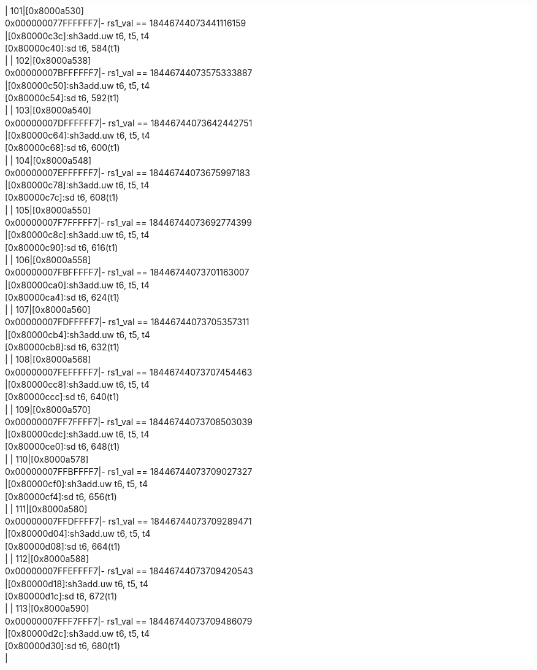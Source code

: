 | 101|[0x8000a530]<br>0x000000077FFFFFF7|- rs1_val == 18446744073441116159<br>                                                                                                                                                                                                                                                            |[0x80000c3c]:sh3add.uw t6, t5, t4<br> [0x80000c40]:sd t6, 584(t1)<br>                                  |
| 102|[0x8000a538]<br>0x00000007BFFFFFF7|- rs1_val == 18446744073575333887<br>                                                                                                                                                                                                                                                            |[0x80000c50]:sh3add.uw t6, t5, t4<br> [0x80000c54]:sd t6, 592(t1)<br>                                  |
| 103|[0x8000a540]<br>0x00000007DFFFFFF7|- rs1_val == 18446744073642442751<br>                                                                                                                                                                                                                                                            |[0x80000c64]:sh3add.uw t6, t5, t4<br> [0x80000c68]:sd t6, 600(t1)<br>                                  |
| 104|[0x8000a548]<br>0x00000007EFFFFFF7|- rs1_val == 18446744073675997183<br>                                                                                                                                                                                                                                                            |[0x80000c78]:sh3add.uw t6, t5, t4<br> [0x80000c7c]:sd t6, 608(t1)<br>                                  |
| 105|[0x8000a550]<br>0x00000007F7FFFFF7|- rs1_val == 18446744073692774399<br>                                                                                                                                                                                                                                                            |[0x80000c8c]:sh3add.uw t6, t5, t4<br> [0x80000c90]:sd t6, 616(t1)<br>                                  |
| 106|[0x8000a558]<br>0x00000007FBFFFFF7|- rs1_val == 18446744073701163007<br>                                                                                                                                                                                                                                                            |[0x80000ca0]:sh3add.uw t6, t5, t4<br> [0x80000ca4]:sd t6, 624(t1)<br>                                  |
| 107|[0x8000a560]<br>0x00000007FDFFFFF7|- rs1_val == 18446744073705357311<br>                                                                                                                                                                                                                                                            |[0x80000cb4]:sh3add.uw t6, t5, t4<br> [0x80000cb8]:sd t6, 632(t1)<br>                                  |
| 108|[0x8000a568]<br>0x00000007FEFFFFF7|- rs1_val == 18446744073707454463<br>                                                                                                                                                                                                                                                            |[0x80000cc8]:sh3add.uw t6, t5, t4<br> [0x80000ccc]:sd t6, 640(t1)<br>                                  |
| 109|[0x8000a570]<br>0x00000007FF7FFFF7|- rs1_val == 18446744073708503039<br>                                                                                                                                                                                                                                                            |[0x80000cdc]:sh3add.uw t6, t5, t4<br> [0x80000ce0]:sd t6, 648(t1)<br>                                  |
| 110|[0x8000a578]<br>0x00000007FFBFFFF7|- rs1_val == 18446744073709027327<br>                                                                                                                                                                                                                                                            |[0x80000cf0]:sh3add.uw t6, t5, t4<br> [0x80000cf4]:sd t6, 656(t1)<br>                                  |
| 111|[0x8000a580]<br>0x00000007FFDFFFF7|- rs1_val == 18446744073709289471<br>                                                                                                                                                                                                                                                            |[0x80000d04]:sh3add.uw t6, t5, t4<br> [0x80000d08]:sd t6, 664(t1)<br>                                  |
| 112|[0x8000a588]<br>0x00000007FFEFFFF7|- rs1_val == 18446744073709420543<br>                                                                                                                                                                                                                                                            |[0x80000d18]:sh3add.uw t6, t5, t4<br> [0x80000d1c]:sd t6, 672(t1)<br>                                  |
| 113|[0x8000a590]<br>0x00000007FFF7FFF7|- rs1_val == 18446744073709486079<br>                                                                                                                                                                                                                                                            |[0x80000d2c]:sh3add.uw t6, t5, t4<br> [0x80000d30]:sd t6, 680(t1)<br>                                  |